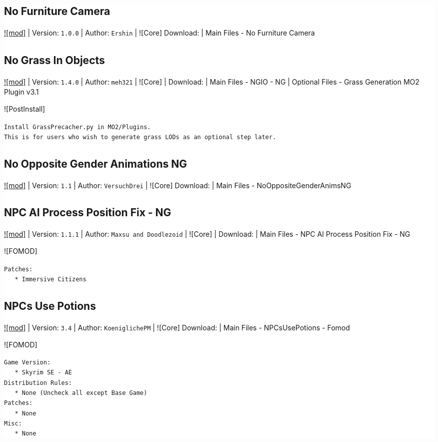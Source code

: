 
## No Furniture Camera

[![mod]](https://www.nexusmods.com/skyrimspecialedition/mods/100515) | Version: `1.0.0` | Author: `Ershin` | ![Core]
Download: | Main Files - No Furniture Camera

## No Grass In Objects

[![mod]](https://www.nexusmods.com/skyrimspecialedition/mods/42161) | Version: `1.4.0` | Author: `meh321` | ![Core] |
Download: | Main Files - NGIO - NG
| Optional Files - Grass Generation MO2 Plugin v3.1

![PostInstall]
~~~
Install GrassPrecacher.py in MO2/Plugins.  
This is for users who wish to generate grass LODs as an optional step later.
~~~

## No Opposite Gender Animations NG

[![mod]](https://www.nexusmods.com/skyrimspecialedition/mods/101357) | Version: `1.1` | Author: `VersuchDrei` | ![Core]
Download: | Main Files - NoOppositeGenderAnimsNG

## NPC AI Process Position Fix - NG

[![mod]](https://www.nexusmods.com/skyrimspecialedition/mods/69326) | Version: `1.1.1` | Author: `Maxsu and Doodlezoid` | ![Core] |
Download: | Main Files - NPC AI Process Position Fix - NG

![FOMOD]
~~~
Patches:
   * Immersive Citizens
~~~

## NPCs Use Potions

[![mod]](https://www.nexusmods.com/skyrimspecialedition/mods/67489) | Version: `3.4` | Author: `KoeniglichePM` | ![Core]
Download: | Main Files - NPCsUsePotions - Fomod

![FOMOD]
~~~
Game Version:
   * Skyrim SE - AE
Distribution Rules:
   * None (Uncheck all except Base Game)
Patches:
   * None
Misc:
   * None
~~~
